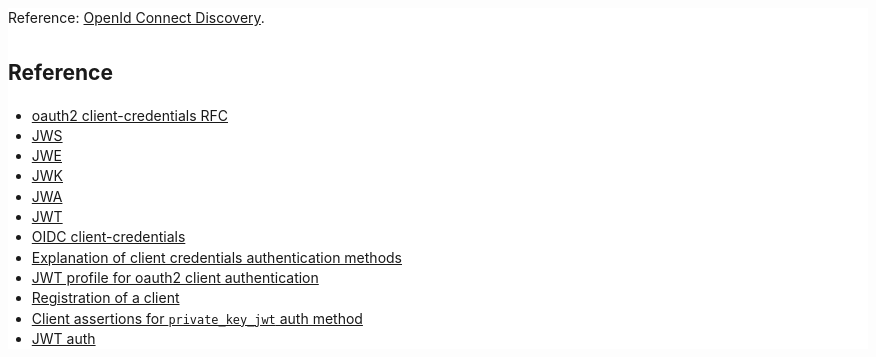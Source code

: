 Reference: [OpenId Connect Discovery](https://openid.net/specs/openid-connect-discovery-1_0.html#ProviderMetadata).

## Reference

* [oauth2 client-credentials RFC](https://tools.ietf.org/html/rfc6749#section-4.4)
* [JWS](https://tools.ietf.org/html/rfc7515)
* [JWE](https://tools.ietf.org/html/rfc7516)
* [JWK](https://tools.ietf.org/html/rfc7517)
* [JWA](https://tools.ietf.org/html/rfc7518)
* [JWT](https://tools.ietf.org/html/rfc7519)
* [OIDC client-credentials](https://openid.net/specs/openid-connect-core-1_0.html#ClientAuthentication)
* [Explanation of client credentials authentication methods](https://medium.com/@darutk/oauth-2-0-client-authentication-4b5f929305d4)
* [JWT profile for oauth2 client authentication](https://tools.ietf.org/html/rfc7523#section-2.2)
* [Registration of a client](https://tools.ietf.org/html/rfc7591)
* [Client assertions for `private_key_jwt` auth method](https://tools.ietf.org/html/draft-ietf-oauth-assertions-18)
* [JWT auth](https://tools.ietf.org/html/draft-ietf-oauth-jwt-bearer-12)
